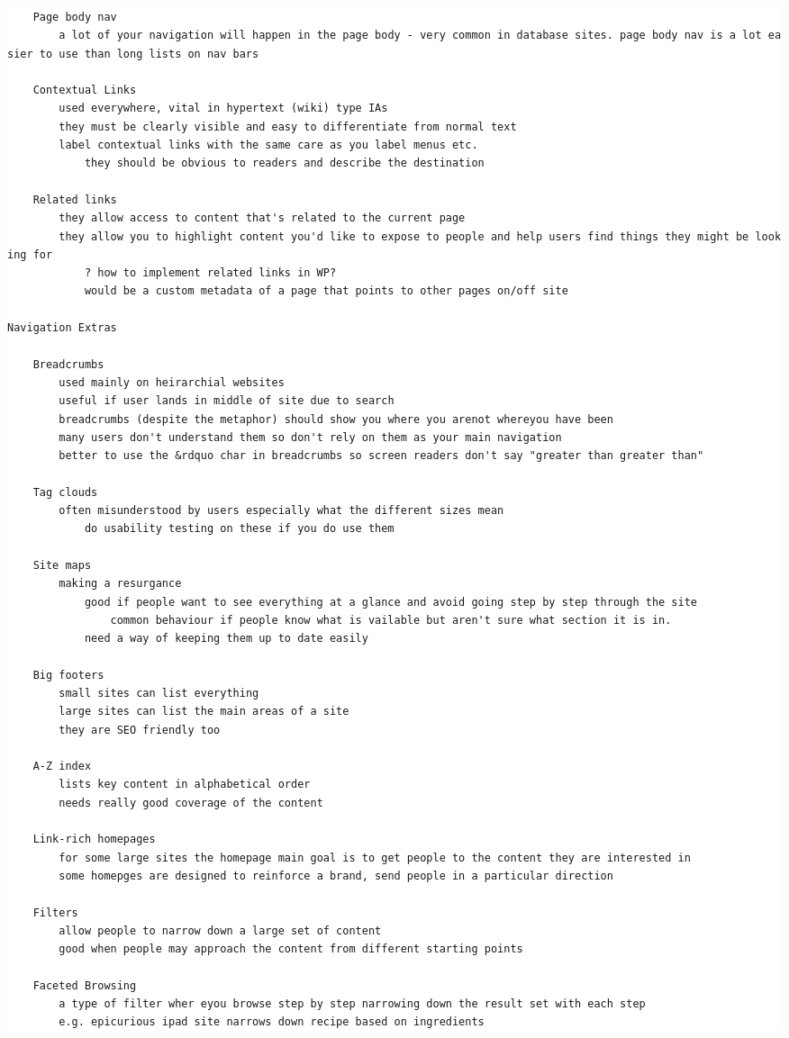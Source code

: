    	Page body nav
    		a lot of your navigation will happen in the page body - very common in database sites. page body nav is a lot easier to use than long lists on nav bars

    	Contextual Links
    		used everywhere, vital in hypertext (wiki) type IAs
    		they must be clearly visible and easy to differentiate from normal text
    		label contextual links with the same care as you label menus etc.
    			they should be obvious to readers and describe the destination

    	Related links
    		they allow access to content that's related to the current page
    		they allow you to highlight content you'd like to expose to people and help users find things they might be looking for
    			? how to implement related links in WP?
    			would be a custom metadata of a page that points to other pages on/off site

    Navigation Extras

    	Breadcrumbs
    		used mainly on heirarchial websites
    		useful if user lands in middle of site due to search
    		breadcrumbs (despite the metaphor) should show you where you arenot whereyou have been
    		many users don't understand them so don't rely on them as your main navigation
    		better to use the &rdquo char in breadcrumbs so screen readers don't say "greater than greater than"

    	Tag clouds
    		often misunderstood by users especially what the different sizes mean
    			do usability testing on these if you do use them

    	Site maps
    		making a resurgance
    			good if people want to see everything at a glance and avoid going step by step through the site
    				common behaviour if people know what is vailable but aren't sure what section it is in.
    			need a way of keeping them up to date easily

    	Big footers
    		small sites can list everything
    		large sites can list the main areas of a site
    		they are SEO friendly too

    	A-Z index
    		lists key content in alphabetical order
    		needs really good coverage of the content

    	Link-rich homepages
    		for some large sites the homepage main goal is to get people to the content they are interested in
    		some homepges are designed to reinforce a brand, send people in a particular direction

    	Filters
    		allow people to narrow down a large set of content
    		good when people may approach the content from different starting points

    	Faceted Browsing
    		a type of filter wher eyou browse step by step narrowing down the result set with each step
    		e.g. epicurious ipad site narrows down recipe based on ingredients
